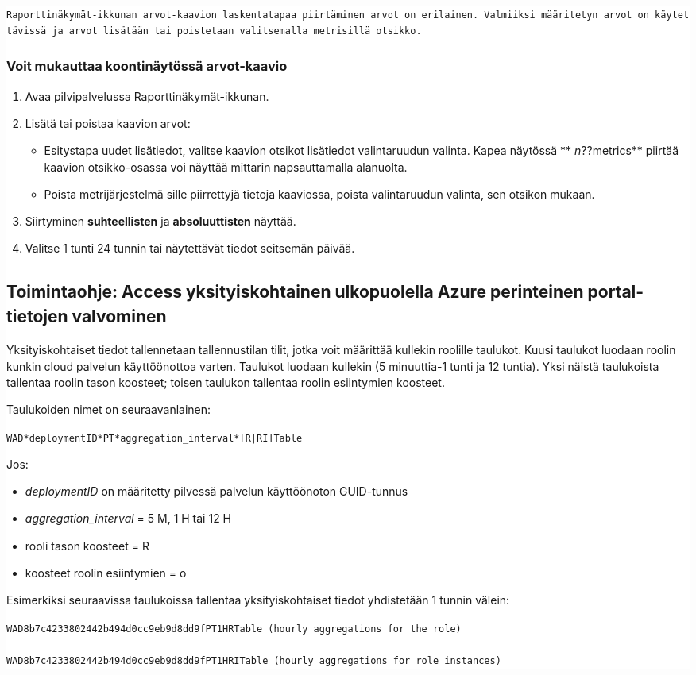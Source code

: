     Raporttinäkymät-ikkunan arvot-kaavion laskentatapaa piirtäminen arvot on erilainen. Valmiiksi määritetyn arvot on käytettävissä ja arvot lisätään tai poistetaan valitsemalla metrisillä otsikko.

### <a name="to-customize-the-metrics-chart-on-the-dashboard"></a>Voit mukauttaa koontinäytössä arvot-kaavio

1. Avaa pilvipalvelussa Raporttinäkymät-ikkunan.

2. Lisätä tai poistaa kaavion arvot:

    - Esitystapa uudet lisätiedot, valitse kaavion otsikot lisätiedot valintaruudun valinta. Kapea näytössä ** *n*??metrics** piirtää kaavion otsikko-osassa voi näyttää mittarin napsauttamalla alanuolta.

    - Poista metrijärjestelmä sille piirrettyjä tietoja kaaviossa, poista valintaruudun valinta, sen otsikon mukaan.

3. Siirtyminen **suhteellisten** ja **absoluuttisten** näyttää.

4. Valitse 1 tunti 24 tunnin tai näytettävät tiedot seitsemän päivää.

## <a name="how-to-access-verbose-monitoring-data-outside-the-azure-classic-portal"></a>Toimintaohje: Access yksityiskohtainen ulkopuolella Azure perinteinen portal-tietojen valvominen

Yksityiskohtaiset tiedot tallennetaan tallennustilan tilit, jotka voit määrittää kullekin roolille taulukot. Kuusi taulukot luodaan roolin kunkin cloud palvelun käyttöönottoa varten. Taulukot luodaan kullekin (5 minuuttia-1 tunti ja 12 tuntia). Yksi näistä taulukoista tallentaa roolin tason koosteet; toisen taulukon tallentaa roolin esiintymien koosteet. 

Taulukoiden nimet on seuraavanlainen:

```
WAD*deploymentID*PT*aggregation_interval*[R|RI]Table
```

Jos:

- *deploymentID* on määritetty pilvessä palvelun käyttöönoton GUID-tunnus

- *aggregation_interval* = 5 M, 1 H tai 12 H

- rooli tason koosteet = R

- koosteet roolin esiintymien = o

Esimerkiksi seuraavissa taulukoissa tallentaa yksityiskohtaiset tiedot yhdistetään 1 tunnin välein:

```
WAD8b7c4233802442b494d0cc9eb9d8dd9fPT1HRTable (hourly aggregations for the role)

WAD8b7c4233802442b494d0cc9eb9d8dd9fPT1HRITable (hourly aggregations for role instances)
```
